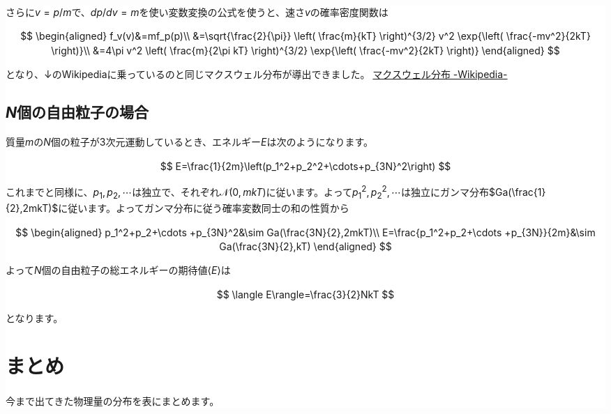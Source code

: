 さらに$v=p/m$で、$dp/dv=m$を使い変数変換の公式を使うと、速さ$v$の確率密度関数は

$$
\begin{aligned}
f_v(v)&=mf_p(p)\\
&=\sqrt{\frac{2}{\pi}}
\left(
\frac{m}{kT}
\right)^{3/2}
v^2
\exp{\left(
\frac{-mv^2}{2kT}
\right)}\\
&=4\pi v^2
\left(
\frac{m}{2\pi kT}
\right)^{3/2}
\exp{\left(
\frac{-mv^2}{2kT}
\right)}
\end{aligned}
$$

となり、↓のWikipediaに乗っているのと同じマクスウェル分布が導出できました。
[マクスウェル分布 -Wikipedia-](https://ja.wikipedia.org/wiki/%E3%83%9E%E3%82%AF%E3%82%B9%E3%82%A6%E3%82%A7%E3%83%AB%E5%88%86%E5%B8%83)

## $N$個の自由粒子の場合
質量$m$の$N$個の粒子が3次元運動しているとき、エネルギー$E$は次のようになります。

$$
E=\frac{1}{2m}\left(p_1^2+p_2^2+\cdots+p_{3N}^2\right)
$$

これまでと同様に、$p_1,p_2,\cdots$は独立で、それぞれ$\mathcal{N}(0,mkT)$に従います。よって$p_1^2,p_2^2,\cdots$は独立にガンマ分布$Ga(\frac{1}{2},2mkT)$に従います。よってガンマ分布に従う確率変数同士の和の性質から

$$
\begin{aligned}
p_1^2+p_2+\cdots +p_{3N}^2&\sim Ga(\frac{3N}{2},2mkT)\\
E=\frac{p_1^2+p_2+\cdots +p_{3N}}{2m}&\sim Ga(\frac{3N}{2},kT)
\end{aligned}
$$

よって$N$個の自由粒子の総エネルギーの期待値$\langle E\rangle$は

$$
\langle E\rangle=\frac{3}{2}NkT
$$

となります。

# まとめ
今まで出てきた物理量の分布を表にまとめます。
